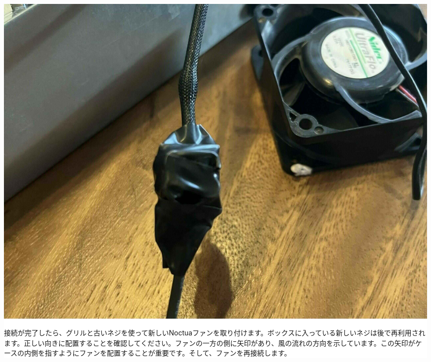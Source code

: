 ![image](assets/hardware/14.jpeg)

接続が完了したら、グリルと古いネジを使って新しいNoctuaファンを取り付けます。ボックスに入っている新しいネジは後で再利用されます。正しい向きに配置することを確認してください。ファンの一方の側に矢印があり、風の流れの方向を示しています。この矢印がケースの内側を指すようにファンを配置することが重要です。そして、ファンを再接続します。
